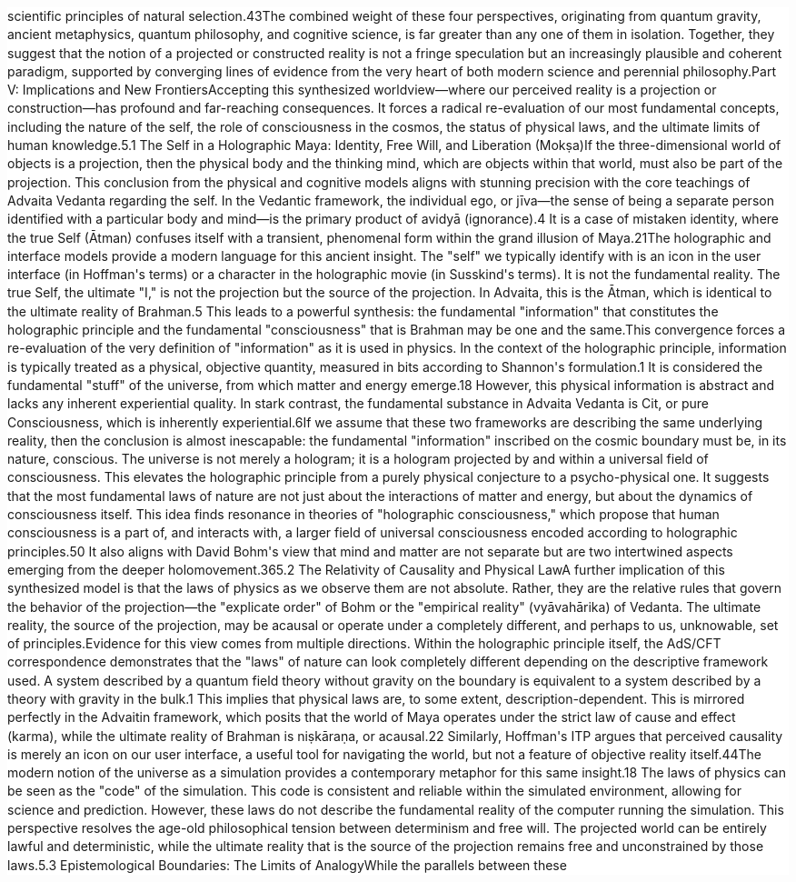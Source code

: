 scientific principles of natural selection.43The combined weight of these four perspectives, originating from quantum gravity, ancient metaphysics, quantum philosophy, and cognitive science, is far greater than any one of them in isolation. Together, they suggest that the notion of a projected or constructed reality is not a fringe speculation but an increasingly plausible and coherent paradigm, supported by converging lines of evidence from the very heart of both modern science and perennial philosophy.Part V: Implications and New FrontiersAccepting this synthesized worldview—where our perceived reality is a projection or construction—has profound and far-reaching consequences. It forces a radical re-evaluation of our most fundamental concepts, including the nature of the self, the role of consciousness in the cosmos, the status of physical laws, and the ultimate limits of human knowledge.5.1 The Self in a Holographic Maya: Identity, Free Will, and Liberation (Mokṣa)If the three-dimensional world of objects is a projection, then the physical body and the thinking mind, which are objects within that world, must also be part of the projection. This conclusion from the physical and cognitive models aligns with stunning precision with the core teachings of Advaita Vedanta regarding the self. In the Vedantic framework, the individual ego, or jīva—the sense of being a separate person identified with a particular body and mind—is the primary product of avidyā (ignorance).4 It is a case of mistaken identity, where the true Self (Ātman) confuses itself with a transient, phenomenal form within the grand illusion of Maya.21The holographic and interface models provide a modern language for this ancient insight. The "self" we typically identify with is an icon in the user interface (in Hoffman's terms) or a character in the holographic movie (in Susskind's terms). It is not the fundamental reality. The true Self, the ultimate "I," is not the projection but the source of the projection. In Advaita, this is the Ātman, which is identical to the ultimate reality of Brahman.5 This leads to a powerful synthesis: the fundamental "information" that constitutes the holographic principle and the fundamental "consciousness" that is Brahman may be one and the same.This convergence forces a re-evaluation of the very definition of "information" as it is used in physics. In the context of the holographic principle, information is typically treated as a physical, objective quantity, measured in bits according to Shannon's formulation.1 It is considered the fundamental "stuff" of the universe, from which matter and energy emerge.18 However, this physical information is abstract and lacks any inherent experiential quality. In stark contrast, the fundamental substance in Advaita Vedanta is Cit, or pure Consciousness, which is inherently experiential.6If we assume that these two frameworks are describing the same underlying reality, then the conclusion is almost inescapable: the fundamental "information" inscribed on the cosmic boundary must be, in its nature, conscious. The universe is not merely a hologram; it is a hologram projected by and within a universal field of consciousness. This elevates the holographic principle from a purely physical conjecture to a psycho-physical one. It suggests that the most fundamental laws of nature are not just about the interactions of matter and energy, but about the dynamics of consciousness itself. This idea finds resonance in theories of "holographic consciousness," which propose that human consciousness is a part of, and interacts with, a larger field of universal consciousness encoded according to holographic principles.50 It also aligns with David Bohm's view that mind and matter are not separate but are two intertwined aspects emerging from the deeper holomovement.365.2 The Relativity of Causality and Physical LawA further implication of this synthesized model is that the laws of physics as we observe them are not absolute. Rather, they are the relative rules that govern the behavior of the projection—the "explicate order" of Bohm or the "empirical reality" (vyāvahārika) of Vedanta. The ultimate reality, the source of the projection, may be acausal or operate under a completely different, and perhaps to us, unknowable, set of principles.Evidence for this view comes from multiple directions. Within the holographic principle itself, the AdS/CFT correspondence demonstrates that the "laws" of nature can look completely different depending on the descriptive framework used. A system described by a quantum field theory without gravity on the boundary is equivalent to a system described by a theory with gravity in the bulk.1 This implies that physical laws are, to some extent, description-dependent. This is mirrored perfectly in the Advaitin framework, which posits that the world of Maya operates under the strict law of cause and effect (karma), while the ultimate reality of Brahman is niṣkāraṇa, or acausal.22 Similarly, Hoffman's ITP argues that perceived causality is merely an icon on our user interface, a useful tool for navigating the world, but not a feature of objective reality itself.44The modern notion of the universe as a simulation provides a contemporary metaphor for this same insight.18 The laws of physics can be seen as the "code" of the simulation. This code is consistent and reliable within the simulated environment, allowing for science and prediction. However, these laws do not describe the fundamental reality of the computer running the simulation. This perspective resolves the age-old philosophical tension between determinism and free will. The projected world can be entirely lawful and deterministic, while the ultimate reality that is the source of the projection remains free and unconstrained by those laws.5.3 Epistemological Boundaries: The Limits of AnalogyWhile the parallels between these